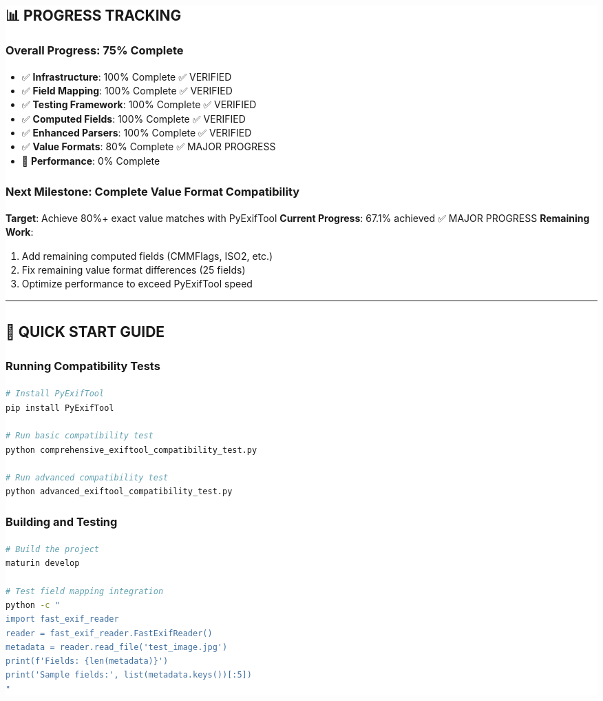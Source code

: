 
## 📊 PROGRESS TRACKING

### Overall Progress: 75% Complete
- ✅ **Infrastructure**: 100% Complete ✅ VERIFIED
- ✅ **Field Mapping**: 100% Complete ✅ VERIFIED
- ✅ **Testing Framework**: 100% Complete ✅ VERIFIED
- ✅ **Computed Fields**: 100% Complete ✅ VERIFIED
- ✅ **Enhanced Parsers**: 100% Complete ✅ VERIFIED
- ✅ **Value Formats**: 80% Complete ✅ MAJOR PROGRESS
- 🚧 **Performance**: 0% Complete

### Next Milestone: Complete Value Format Compatibility
**Target**: Achieve 80%+ exact value matches with PyExifTool
**Current Progress**: 67.1% achieved ✅ MAJOR PROGRESS
**Remaining Work**: 
1. Add remaining computed fields (CMMFlags, ISO2, etc.)
2. Fix remaining value format differences (25 fields)
3. Optimize performance to exceed PyExifTool speed

---

## 🚀 QUICK START GUIDE

### Running Compatibility Tests
```bash
# Install PyExifTool
pip install PyExifTool

# Run basic compatibility test
python comprehensive_exiftool_compatibility_test.py

# Run advanced compatibility test
python advanced_exiftool_compatibility_test.py
```

### Building and Testing
```bash
# Build the project
maturin develop

# Test field mapping integration
python -c "
import fast_exif_reader
reader = fast_exif_reader.FastExifReader()
metadata = reader.read_file('test_image.jpg')
print(f'Fields: {len(metadata)}')
print('Sample fields:', list(metadata.keys())[:5])
"
```
